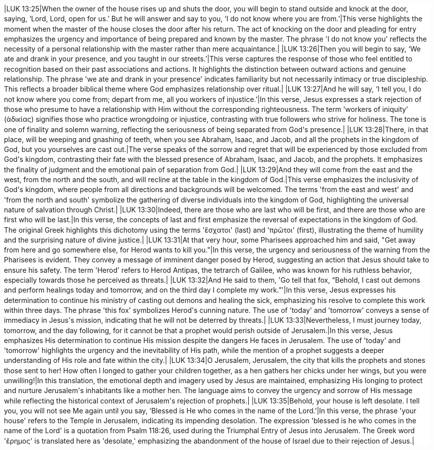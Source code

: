 |LUK 13:25|When the owner of the house rises up and shuts the door, you will begin to stand outside and knock at the door, saying, ‘Lord, Lord, open for us.’ But he will answer and say to you, ‘I do not know where you are from.’|This verse highlights the moment when the master of the house closes the door after his return. The act of knocking on the door and pleading for entry emphasizes the urgency and importance of being prepared and known by the master. The phrase 'I do not know you' reflects the necessity of a personal relationship with the master rather than mere acquaintance.|
|LUK 13:26|Then you will begin to say, ‘We ate and drank in your presence, and you taught in our streets.’|This verse captures the response of those who feel entitled to recognition based on their past associations and actions. It highlights the distinction between outward actions and genuine relationship. The phrase 'we ate and drank in your presence' indicates familiarity but not necessarily intimacy or true discipleship. This reflects a broader biblical theme where God emphasizes relationship over ritual.|
|LUK 13:27|And he will say, ‘I tell you, I do not know where you come from; depart from me, all you workers of injustice.’|In this verse, Jesus expresses a stark rejection of those who presume to have a relationship with Him without the corresponding righteousness. The term 'workers of iniquity' (ἀδικίας) signifies those who practice wrongdoing or injustice, contrasting with true followers who strive for holiness. The tone is one of finality and solemn warning, reflecting the seriousness of being separated from God's presence.|
|LUK 13:28|There, in that place, will be weeping and gnashing of teeth, when you see Abraham, Isaac, and Jacob, and all the prophets in the kingdom of God, but you yourselves are cast out.|The verse speaks of the sorrow and regret that will be experienced by those excluded from God's kingdom, contrasting their fate with the blessed presence of Abraham, Isaac, and Jacob, and the prophets. It emphasizes the finality of judgment and the emotional pain of separation from God.|
|LUK 13:29|And they will come from the east and the west, from the north and the south, and will recline at the table in the kingdom of God.|This verse emphasizes the inclusivity of God's kingdom, where people from all directions and backgrounds will be welcomed. The terms 'from the east and west' and 'from the north and south' symbolize the gathering of diverse individuals into the kingdom of God, highlighting the universal nature of salvation through Christ.|
|LUK 13:30|Indeed, there are those who are last who will be first, and there are those who are first who will be last.|In this verse, the concepts of last and first emphasize the reversal of expectations in the kingdom of God. The original Greek highlights this dichotomy using the terms 'ἔσχατοι' (last) and 'πρῶτοι' (first), illustrating the theme of humility and the surprising nature of divine justice.|
|LUK 13:31|At that very hour, some Pharisees approached him and said, "Get away from here and go somewhere else, for Herod wants to kill you."|In this verse, the urgency and seriousness of the warning from the Pharisees is evident. They convey a message of imminent danger posed by Herod, suggesting an action that Jesus should take to ensure his safety. The term 'Herod' refers to Herod Antipas, the tetrarch of Galilee, who was known for his ruthless behavior, especially towards those he perceived as threats.|
|LUK 13:32|And He said to them, 'Go tell that fox, “Behold, I cast out demons and perform healings today and tomorrow, and on the third day I complete my work.”'|In this verse, Jesus expresses his determination to continue his ministry of casting out demons and healing the sick, emphasizing his resolve to complete this work within three days. The phrase 'this fox' symbolizes Herod's cunning nature. The use of 'today' and 'tomorrow' conveys a sense of immediacy in Jesus's mission, indicating that he will not be deterred by threats.|
|LUK 13:33|Nevertheless, I must journey today, tomorrow, and the day following, for it cannot be that a prophet would perish outside of Jerusalem.|In this verse, Jesus emphasizes His determination to continue His mission despite the dangers He faces in Jerusalem. The use of 'today' and 'tomorrow' highlights the urgency and the inevitability of His path, while the mention of a prophet suggests a deeper understanding of His role and fate within the city.|
|LUK 13:34|O Jerusalem, Jerusalem, the city that kills the prophets and stones those sent to her! How often I longed to gather your children together, as a hen gathers her chicks under her wings, but you were unwilling!|In this translation, the emotional depth and imagery used by Jesus are maintained, emphasizing His longing to protect and nurture Jerusalem's inhabitants like a mother hen. The language aims to convey the urgency and sorrow of His message while reflecting the historical context of Jerusalem's rejection of prophets.|
|LUK 13:35|Behold, your house is left desolate. I tell you, you will not see Me again until you say, ‘Blessed is He who comes in the name of the Lord.’|In this verse, the phrase 'your house' refers to the Temple in Jerusalem, indicating its impending desolation. The expression 'blessed is he who comes in the name of the Lord' is a quotation from Psalm 118:26, used during the Triumphal Entry of Jesus into Jerusalem. The Greek word 'ἔρημος' is translated here as 'desolate,' emphasizing the abandonment of the house of Israel due to their rejection of Jesus.|

